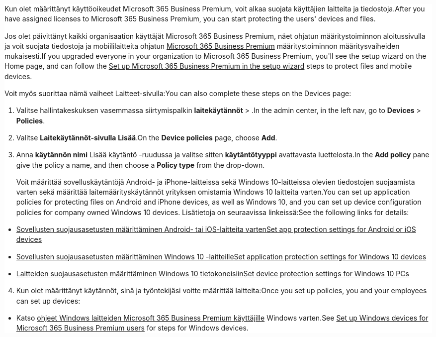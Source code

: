 <span data-ttu-id="fda62-176">Kun olet määrittänyt käyttöoikeudet Microsoft 365 Business Premium, voit alkaa suojata käyttäjien laitteita ja tiedostoja.</span><span class="sxs-lookup"><span data-stu-id="fda62-176">After you have assigned licenses to Microsoft 365 Business Premium, you can start protecting the users' devices and files.</span></span>

<span data-ttu-id="fda62-177">Jos olet päivittänyt kaikki organisaation käyttäjät Microsoft 365 Business Premium, näet ohjatun määritystoiminnon aloitussivulla ja voit suojata tiedostoja ja mobiililaitteita ohjatun [Microsoft 365 Business Premium](set-up.md) määritystoiminnon määritysvaiheiden mukaisesti.</span><span class="sxs-lookup"><span data-stu-id="fda62-177">If you upgraded everyone in your organization to Microsoft 365 Business Premium, you'll see the setup wizard on the Home page, and can follow the [Set up Microsoft 365 Business Premium in the setup wizard](set-up.md) steps to protect files and mobile devices.</span></span>

<span data-ttu-id="fda62-178">Voit myös suorittaa nämä vaiheet Laitteet-sivulla:</span><span class="sxs-lookup"><span data-stu-id="fda62-178">You can also complete these steps on the Devices page:</span></span>
  
1. <span data-ttu-id="fda62-179">Valitse hallintakeskuksen vasemmassa siirtymispalkin **laitekäytännöt** \> .</span><span class="sxs-lookup"><span data-stu-id="fda62-179">In the admin center, in the left nav, go to **Devices** \> **Policies**.</span></span>

2. <span data-ttu-id="fda62-180">Valitse **Laitekäytännöt-sivulla** **Lisää**.</span><span class="sxs-lookup"><span data-stu-id="fda62-180">On the **Device policies** page, choose **Add**.</span></span>

3. <span data-ttu-id="fda62-181">Anna **käytännön nimi** Lisää käytäntö -ruudussa ja valitse sitten **käytäntötyyppi** avattavasta luettelosta.</span><span class="sxs-lookup"><span data-stu-id="fda62-181">In the **Add policy** pane give the policy a name, and then choose a **Policy type** from the drop-down.</span></span>

     <span data-ttu-id="fda62-182">Voit määrittää sovelluskäytäntöjä Android- ja iPhone-laitteissa sekä Windows 10-laitteissa olevien tiedostojen suojaamista varten sekä määrittää laitemäärityskäytännöt yrityksen omistamia Windows 10 laitteita varten.</span><span class="sxs-lookup"><span data-stu-id="fda62-182">You can set up application policies for protecting files on Android and iPhone devices, as well as Windows 10, and you can set up device configuration policies for company owned Windows 10 devices.</span></span> <span data-ttu-id="fda62-183">Lisätietoja on seuraavissa linkeissä:</span><span class="sxs-lookup"><span data-stu-id="fda62-183">See the following links for details:</span></span>

  - [<span data-ttu-id="fda62-184">Sovellusten suojausasetusten määrittäminen Android- tai iOS-laitteita varten</span><span class="sxs-lookup"><span data-stu-id="fda62-184">Set app protection settings for Android or iOS devices</span></span>](app-protection-settings-for-android-and-ios.md)

  - [<span data-ttu-id="fda62-185">Sovellusten suojausasetusten määrittäminen Windows 10 -laitteille</span><span class="sxs-lookup"><span data-stu-id="fda62-185">Set application protection settings for Windows 10 devices</span></span>](protection-settings-for-windows-10-devices.md)

  - [<span data-ttu-id="fda62-186">Laitteiden suojausasetusten määrittäminen Windows 10 tietokoneisiin</span><span class="sxs-lookup"><span data-stu-id="fda62-186">Set device protection settings for Windows 10 PCs</span></span>](protection-settings-for-windows-10-pcs.md)
  
4. <span data-ttu-id="fda62-187">Kun olet määrittänyt käytännöt, sinä ja työntekijäsi voitte määrittää laitteita:</span><span class="sxs-lookup"><span data-stu-id="fda62-187">Once you set up policies, you and your employees can set up devices:</span></span>

  - <span data-ttu-id="fda62-188">Katso [ohjeet Windows laitteiden Microsoft 365 Business Premium käyttäjille](set-up-windows-devices.md) Windows varten.</span><span class="sxs-lookup"><span data-stu-id="fda62-188">See [Set up Windows devices for Microsoft 365 Business Premium users](set-up-windows-devices.md) for steps for Windows devices.</span></span> 
